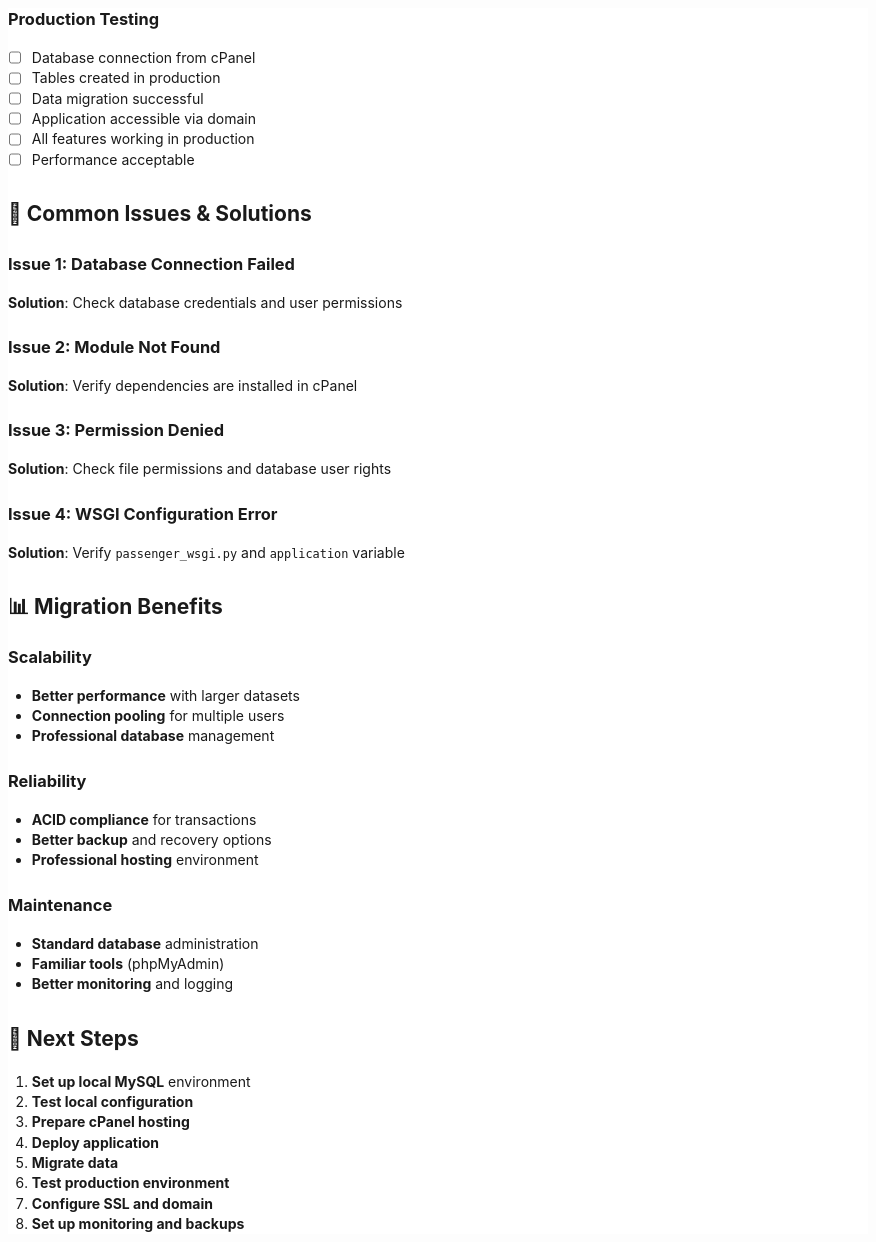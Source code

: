 ### **Production Testing**
- [ ] Database connection from cPanel
- [ ] Tables created in production
- [ ] Data migration successful
- [ ] Application accessible via domain
- [ ] All features working in production
- [ ] Performance acceptable

## 🚨 **Common Issues & Solutions**

### **Issue 1: Database Connection Failed**
**Solution**: Check database credentials and user permissions

### **Issue 2: Module Not Found**
**Solution**: Verify dependencies are installed in cPanel

### **Issue 3: Permission Denied**
**Solution**: Check file permissions and database user rights

### **Issue 4: WSGI Configuration Error**
**Solution**: Verify `passenger_wsgi.py` and `application` variable

## 📊 **Migration Benefits**

### **Scalability**
- **Better performance** with larger datasets
- **Connection pooling** for multiple users
- **Professional database** management

### **Reliability**
- **ACID compliance** for transactions
- **Better backup** and recovery options
- **Professional hosting** environment

### **Maintenance**
- **Standard database** administration
- **Familiar tools** (phpMyAdmin)
- **Better monitoring** and logging

## 🎯 **Next Steps**

1. **Set up local MySQL** environment
2. **Test local configuration**
3. **Prepare cPanel hosting**
4. **Deploy application**
5. **Migrate data**
6. **Test production environment**
7. **Configure SSL and domain**
8. **Set up monitoring and backups**

